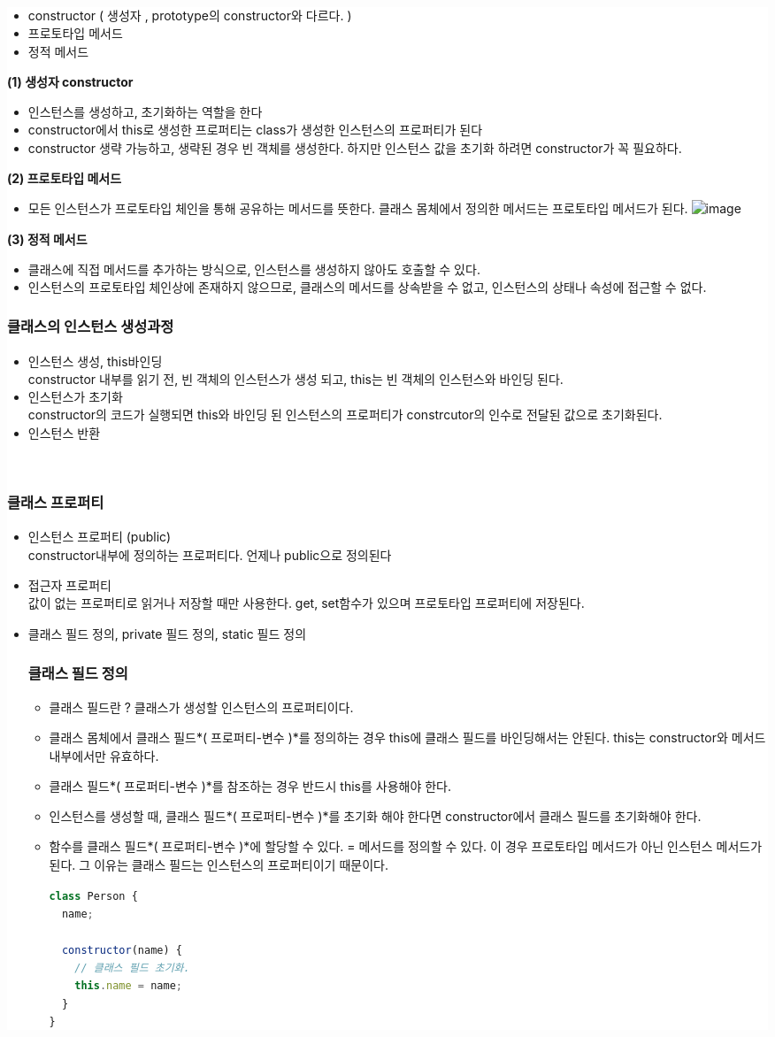 - constructor ( 생성자 , prototype의 constructor와 다르다. )
- 프로토타입 메서드
- 정적 메서드

**(1) 생성자 constructor**

- 인스턴스를 생성하고, 초기화하는 역할을 한다
- constructor에서 this로 생성한 프로퍼티는 class가 생성한 인스턴스의 프로퍼티가 된다
- constructor 생략 가능하고, 생략된 경우 빈 객체를 생성한다. 하지만 인스턴스 값을 초기화 하려면 constructor가 꼭 필요하다.

**(2) 프로토타입 메서드**

- 모든 인스턴스가 프로토타입 체인을 통해 공유하는 메서드를 뜻한다. 클래스 몸체에서 정의한 메서드는 프로토타입 메서드가 된다.
  ![image](https://github.com/thdud2262/DeepDive_study/assets/85012454/3e6216cf-6635-4a58-9345-3ad8cbbc50ed)

**(3) 정적 메서드**

- 클래스에 직접 메서드를 추가하는 방식으로, 인스턴스를 생성하지 않아도 호출할 수 있다.
- 인스턴스의 프로토타입 체인상에 존재하지 않으므로, 클래스의 메서드를 상속받을 수 없고, 인스턴스의 상태나 속성에 접근할 수 없다.
  <br>

### 클래스의 인스턴스 생성과정

- 인스턴스 생성, this바인딩<br>
  constructor 내부를 읽기 전, 빈 객체의 인스턴스가 생성 되고, this는 빈 객체의 인스턴스와 바인딩 된다.
- 인스턴스가 초기화 <br>
  constructor의 코드가 실행되면 this와 바인딩 된 인스턴스의 프로퍼티가 constrcutor의 인수로 전달된 값으로 초기화된다.
- 인스턴스 반환
<br>

### 클래스 프로퍼티
- 인스턴스 프로퍼티 (public)<br>
  constructor내부에 정의하는 프로퍼티다. 언제나 public으로 정의된다
- 접근자 프로퍼티<br>
  값이 없는 프로퍼티로 읽거나 저장할 때만 사용한다. get, set함수가 있으며 프로토타입 프로퍼티에 저장된다.
- 클래스 필드 정의, private 필드 정의, static 필드 정의
    
    ### 클래스 필드 정의
    - 클래스 필드란 ? 클래스가 생성할 인스턴스의 프로퍼티이다.
    - 클래스 몸체에서 클래스 필드*( 프로퍼티-변수 )*를 정의하는 경우 this에 클래스 필드를 바인딩해서는 안된다. this는 constructor와 메서드 내부에서만 유효하다.
    - 클래스 필드*( 프로퍼티-변수 )*를 참조하는 경우 반드시 this를 사용해야 한다.
    - 인스턴스를 생성할 때, 클래스 필드*( 프로퍼티-변수 )*를 초기화 해야 한다면 constructor에서 클래스 필드를 초기화해야 한다.
    - 함수를 클래스 필드*( 프로퍼티-변수 )*에 할당할 수 있다. = 메서드를 정의할 수 있다. 이 경우 프로토타입 메서드가 아닌 인스턴스 메서드가 된다. 그 이유는 클래스 필드는 인스턴스의 프로퍼티이기 때문이다.
        
        ```jsx
        class Person {
          name;
        
          constructor(name) {
            // 클래스 필드 초기화.
            this.name = name;
          }
        }
        